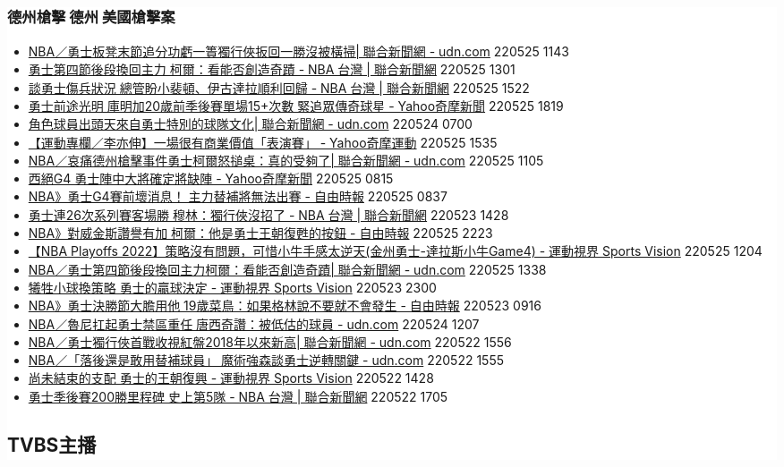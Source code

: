 ### 德州槍擊 德州 美國槍擊案


- [NBA／勇士板凳末節追分功虧一簣獨行俠扳回一勝沒被橫掃| 聯合新聞網 - udn.com](https://udn.com/news/story/7002/6338928 "NBA／勇士板凳末節追分功虧一簣獨行俠扳回一勝沒被橫掃| 聯合新聞網 - udn.com") 220525 1143
- [勇士第四節後段換回主力 柯爾：看能否創造奇蹟 - NBA 台灣 | 聯合新聞網](https://nba.udn.com/nba/story/6780/6339256 "勇士第四節後段換回主力 柯爾：看能否創造奇蹟 - NBA 台灣 | 聯合新聞網") 220525 1301
- [談勇士傷兵狀況 總管盼小裴頓、伊古達拉順利回歸 - NBA 台灣 | 聯合新聞網](https://nba.udn.com/nba/story/6779/6339786 "談勇士傷兵狀況 總管盼小裴頓、伊古達拉順利回歸 - NBA 台灣 | 聯合新聞網") 220525 1522
- [勇士前途光明 庫明加20歲前季後賽單場15+次數 緊追眾傳奇球星 - Yahoo奇摩新聞](https://tw.news.yahoo.com/%E5%8B%87%E5%A3%AB%E5%89%8D%E9%80%94%E5%85%89%E6%98%8E-%E5%BA%AB%E6%98%8E%E5%8A%A020%E6%AD%B2%E5%89%8D%E5%AD%A3%E5%BE%8C%E8%B3%BD%E5%96%AE%E5%A0%B415-%E6%AC%A1%E6%95%B8-%E7%B7%8A%E8%BF%BD%E7%9C%BE%E5%82%B3%E5%A5%87%E7%90%83%E6%98%9F-101951709.html "勇士前途光明 庫明加20歲前季後賽單場15+次數 緊追眾傳奇球星 - Yahoo奇摩新聞") 220525 1819
- [角色球員出頭天來自勇士特別的球隊文化| 聯合新聞網 - udn.com](https://udn.com/news/story/122629/6334942 "角色球員出頭天來自勇士特別的球隊文化| 聯合新聞網 - udn.com") 220524 0700
- [【運動專欄／李亦伸】一場很有商業價值「表演賽」 - Yahoo奇摩運動](https://tw.sports.yahoo.com/news/%E6%9D%8E%E4%BA%A6%E4%BC%B8-nba-%E5%8B%87%E5%A3%AB-%E7%8D%A8%E8%A1%8C%E4%BF%A0-20220525-073501842.html "【運動專欄／李亦伸】一場很有商業價值「表演賽」 - Yahoo奇摩運動") 220525 1535
- [NBA／哀痛德州槍擊事件勇士柯爾怒搥桌：真的受夠了| 聯合新聞網 - udn.com](https://udn.com/news/story/7002/6338663 "NBA／哀痛德州槍擊事件勇士柯爾怒搥桌：真的受夠了| 聯合新聞網 - udn.com") 220525 1105
- [西絕G4 勇士陣中大將確定將缺陣 - Yahoo奇摩新聞](https://tw.news.yahoo.com/%E8%A5%BF%E7%B5%95g4-%E5%8B%87%E5%A3%AB%E9%99%A3%E4%B8%AD%E5%A4%A7%E5%B0%87%E7%A2%BA%E5%AE%9A%E5%B0%87%E7%BC%BA%E9%99%A3-001132783.html "西絕G4 勇士陣中大將確定將缺陣 - Yahoo奇摩新聞") 220525 0815
- [NBA》勇士G4賽前壞消息！ 主力替補將無法出賽 - 自由時報](https://sports.ltn.com.tw/news/breakingnews/3938109 "NBA》勇士G4賽前壞消息！ 主力替補將無法出賽 - 自由時報") 220525 0837
- [勇士連26次系列賽客場勝 穆林：獨行俠沒招了 - NBA 台灣 | 聯合新聞網](https://nba.udn.com/nba/story/6780/6334080 "勇士連26次系列賽客場勝 穆林：獨行俠沒招了 - NBA 台灣 | 聯合新聞網") 220523 1428
- [NBA》對威金斯讚譽有加 柯爾：他是勇士王朝復甦的按鈕 - 自由時報](https://sports.ltn.com.tw/news/breakingnews/3939157 "NBA》對威金斯讚譽有加 柯爾：他是勇士王朝復甦的按鈕 - 自由時報") 220525 2223
- [【NBA Playoffs 2022】策略沒有問題，可惜小牛手感太逆天(金州勇士-達拉斯小牛Game4) - 運動視界 Sports Vision](https://www.sportsv.net/articles/94611 "【NBA Playoffs 2022】策略沒有問題，可惜小牛手感太逆天(金州勇士-達拉斯小牛Game4) - 運動視界 Sports Vision") 220525 1204
- [NBA／勇士第四節後段換回主力柯爾：看能否創造奇蹟| 聯合新聞網 - udn.com](https://udn.com/news/story/7002/6339256?from=udn-catebreaknews_ch2 "NBA／勇士第四節後段換回主力柯爾：看能否創造奇蹟| 聯合新聞網 - udn.com") 220525 1338
- [犧牲小球換策略 勇士的贏球決定 - 運動視界 Sports Vision](https://www.sportsv.net/articles/94572 "犧牲小球換策略 勇士的贏球決定 - 運動視界 Sports Vision") 220523 2300
- [NBA》勇士決勝節大膽用他 19歲菜鳥：如果格林說不要就不會發生 - 自由時報](https://sports.ltn.com.tw/news/breakingnews/3935732 "NBA》勇士決勝節大膽用他 19歲菜鳥：如果格林說不要就不會發生 - 自由時報") 220523 0916
- [NBA／魯尼扛起勇士禁區重任 唐西奇讚：被低估的球員 - udn.com](https://udn.com/news/story/7002/6336221 "NBA／魯尼扛起勇士禁區重任 唐西奇讚：被低估的球員 - udn.com") 220524 1207
- [NBA／勇士獨行俠首戰收視紅盤2018年以來新高| 聯合新聞網 - udn.com](https://udn.com/news/story/7002/6332050 "NBA／勇士獨行俠首戰收視紅盤2018年以來新高| 聯合新聞網 - udn.com") 220522 1556
- [NBA／「落後還是敢用替補球員」 魔術強森談勇士逆轉關鍵 - udn.com](https://udn.com/news/story/7002/6332000 "NBA／「落後還是敢用替補球員」 魔術強森談勇士逆轉關鍵 - udn.com") 220522 1555
- [尚未結束的支配 勇士的王朝復興 - 運動視界 Sports Vision](https://www.sportsv.net/articles/94523 "尚未結束的支配 勇士的王朝復興 - 運動視界 Sports Vision") 220522 1428
- [勇士季後賽200勝里程碑 史上第5隊 - NBA 台灣 | 聯合新聞網](https://nba.udn.com/nba/story/6780/6332293 "勇士季後賽200勝里程碑 史上第5隊 - NBA 台灣 | 聯合新聞網") 220522 1705

## TVBS主播
